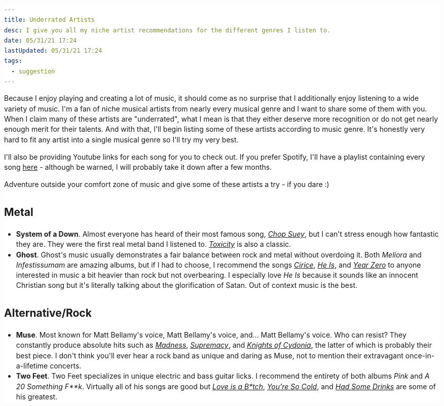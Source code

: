 ```yaml
---
title: Underrated Artists
desc: I give you all my niche artist recommendations for the different genres I listen to.
date: 05/31/21 17:24
lastUpdated: 05/31/21 17:24
tags:
  - suggestion
---
```


Because I enjoy playing and creating a lot of music, it should come as no surprise that I additionally enjoy listening to a wide variety of music. I'm a fan of niche musical artists from nearly every musical genre and I want to share some of them with you. When I claim many of these artists are "underrated", what I mean is that they either deserve more recognition or do not get nearly enough merit for their talents. And with that, I'll begin listing some of these artists according to music genre. It's honestly very hard to fit any artist into a single musical genre so I'll try my very best.

I'll also be providing Youtube links for each song for you to check out. If you prefer Spotify, I'll have a playlist containing every song [here](https://open.spotify.com/playlist/1ogY7F5bTmIeIC1ETRQUFH?si=2hdaXEgsSCGMXGoI0SwIFQ) - although be warned, I will probably take it down after a few months.

Adventure outside your comfort zone of music and give some of these artists a try - if you dare :)

## Metal

- **System of a Down**. Almost everyone has heard of their most famous song, [_Chop Suey_](https://youtube.com/watch?v=CSvFpBOe8eY), but I can't stress enough how fantastic they are. They were the first real metal band I listened to. [_Toxicity_](https://youtube.com/watch?v=iywaBOMvYLI) is also a classic.
- **Ghost**. Ghost's music usually demonstrates a fair balance between rock and metal without overdoing it. Both _Meliora_ and _Infestissumam_ are amazing albums, but if I had to choose, I recommend the songs [_Cirice_](https://youtube.com/watch?v=KOrXKiSy8ZY), [_He Is_](https://youtube.com/watch?v=7hMaHDTw-pI), and [_Year Zero_](https://youtube.com/watch?v=oBidOS-u630) to anyone interested in music a bit heavier than rock but not overbearing. I especially love _He Is_ because it sounds like an innocent Christian song but it's literally talking about the glorification of Satan. Out of context music is the best.

## Alternative/Rock

- **Muse**. Most known for Matt Bellamy's voice, Matt Bellamy's voice, and... Matt Bellamy's voice. Who can resist? They constantly produce absolute hits such as [_Madness_](https://youtube.com/watch?v=Mq9zhpBweDk), [_Supremacy_](https://youtube.com/watch?v=1m782ah83UQ), and [_Knights of Cydonia_](https://youtube.com/watch?v=G_sBOsh-vyI), the latter of which is probably their best piece. I don't think you'll ever hear a rock band as unique and daring as Muse, not to mention their extravagant once-in-a-lifetime concerts.
- **Two Feet**. Two Feet specializes in unique electric and bass guitar licks. I recommend the entirety of both albums _Pink_ and _A 20 Something F\*\*k_. Virtually all of his songs are good but [_Love is a B\*tch_](https://youtube.com/watch?v=yGl7errjHWk), [_You're So Cold_](https://youtube.com/watch?v=wWxMdvjbV9E), and [_Had Some Drinks_](https://youtube.com/watch?v=k7mkdb5y3As) are some of his greatest.
